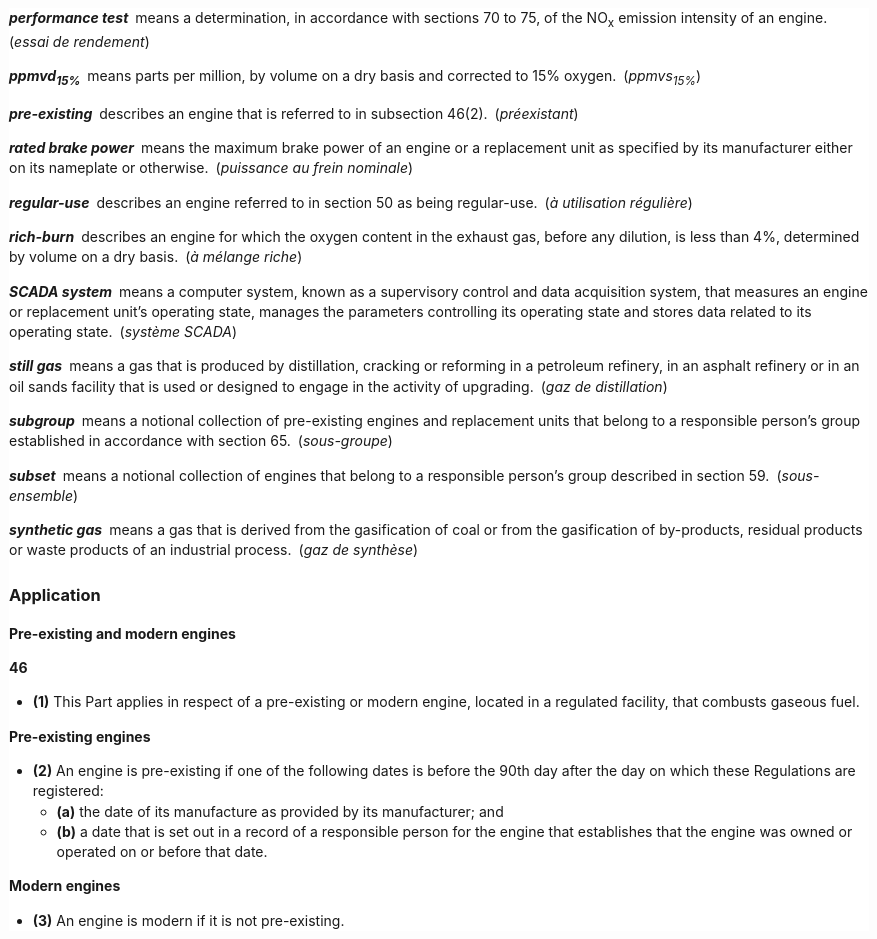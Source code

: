 ***performance test*** means a determination, in accordance with sections 70 to 75, of the NO<sub>x</sub> emission intensity of an engine. (*essai de rendement*)

***ppmvd<sub>15%</sub>*** means parts per million, by volume on a dry basis and corrected to 15% oxygen. (*ppmvs<sub>15%</sub>*)

***pre-existing*** describes an engine that is referred to in subsection 46(2). (*préexistant*)

***rated brake power*** means the maximum brake power of an engine or a replacement unit as specified by its manufacturer either on its nameplate or otherwise. (*puissance au frein nominale*)

***regular-use*** describes an engine referred to in section 50 as being regular-use. (*à utilisation régulière*)

***rich-burn*** describes an engine for which the oxygen content in the exhaust gas, before any dilution, is less than 4%, determined by volume on a dry basis. (*à mélange riche*)

***SCADA system*** means a computer system, known as a supervisory control and data acquisition system, that measures an engine or replacement unit’s operating state, manages the parameters controlling its operating state and stores data related to its operating state. (*système SCADA*)

***still gas*** means a gas that is produced by distillation, cracking or reforming in a petroleum refinery, in an asphalt refinery or in an oil sands facility that is used or designed to engage in the activity of upgrading. (*gaz de distillation*)

***subgroup*** means a notional collection of pre-existing engines and replacement units that belong to a responsible person’s group established in accordance with section 65. (*sous-groupe*)

***subset*** means a notional collection of engines that belong to a responsible person’s group described in section 59. (*sous-ensemble*)

***synthetic gas*** means a gas that is derived from the gasification of coal or from the gasification of by-products, residual products or waste products of an industrial process. (*gaz de synthèse*)




### Application



**Pre-existing and modern engines**

**46** 

- **(1)** This Part applies in respect of a pre-existing or modern engine, located in a regulated facility, that combusts gaseous fuel.

**Pre-existing engines**

- **(2)** An engine is pre-existing if one of the following dates is before the 90th day after the day on which these Regulations are registered:
	- **(a)** the date of its manufacture as provided by its manufacturer; and
	- **(b)** a date that is set out in a record of a responsible person for the engine that establishes that the engine was owned or operated on or before that date.

**Modern engines**

- **(3)** An engine is modern if it is not pre-existing.
